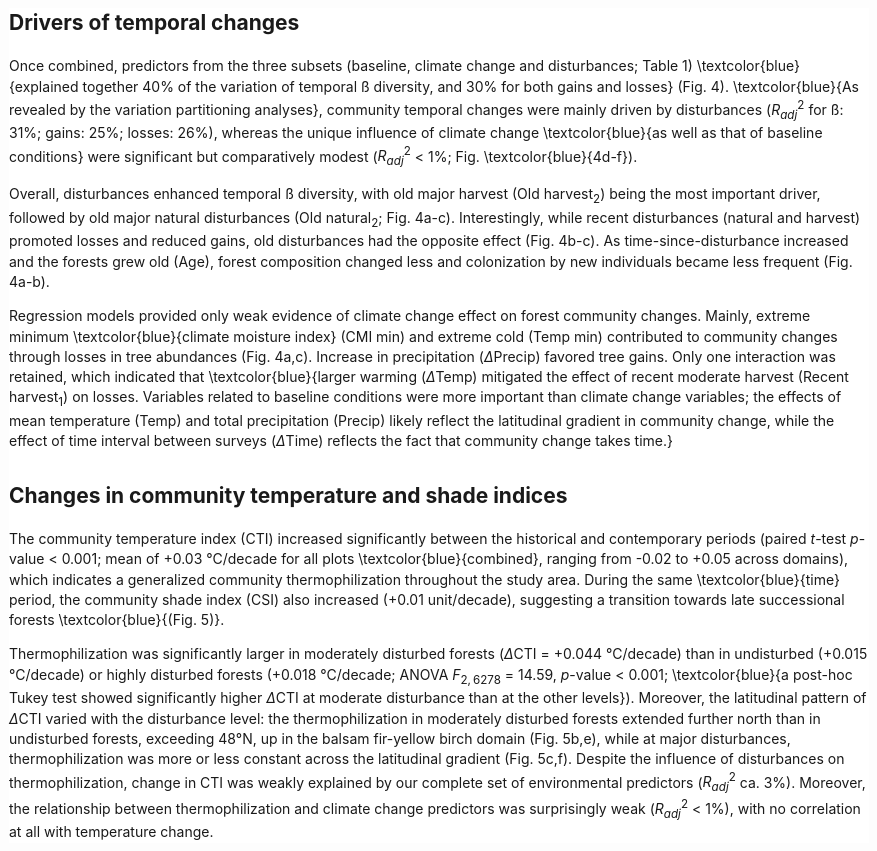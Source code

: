 


## Drivers of temporal changes

Once combined, predictors from the three subsets (baseline, climate change and
disturbances; Table 1) \textcolor{blue}{explained together 40% of the variation of temporal ß diversity,
and 30% for both gains and losses} (Fig. 4). \textcolor{blue}{As revealed by the variation partitioning analyses}, community temporal changes were mainly driven by disturbances ($R^2_{adj}$ for
ß: 31%; gains: 25%; losses: 26%), whereas the unique influence of climate change
\textcolor{blue}{as well as that of baseline conditions} were significant but
comparatively modest ($R^2_{adj}$ < 1%; Fig. \textcolor{blue}{4d-f}).

Overall, disturbances enhanced temporal ß diversity, with old major harvest (Old harvest<sub>2</sub>)
being the most important driver, followed by old major natural disturbances (Old natural<sub>2</sub>; Fig.
4a-c). Interestingly, while recent disturbances (natural and harvest) promoted
losses and reduced gains, old disturbances had the opposite effect (Fig. 4b-c).
As time-since-disturbance increased and the forests grew old (Age), forest
composition changed less and colonization by new individuals became less frequent
(Fig. 4a-b).

Regression models provided only weak evidence of climate change effect on forest
community changes. Mainly, extreme minimum \textcolor{blue}{climate moisture
index} (CMI min) and extreme cold (Temp min) contributed to
community changes through losses in tree abundances (Fig. 4a,c). Increase in
precipitation ($\Delta$Precip) favored tree gains. Only one
interaction was retained, which indicated that \textcolor{blue}{larger warming ($\Delta$Temp) mitigated the effect
of recent moderate harvest (Recent harvest<sub>1</sub>) on losses. Variables related to baseline
conditions were more important than climate change variables; the effects of
mean temperature (Temp) and total precipitation (Precip) likely reflect the
latitudinal gradient in community change, while the effect of time interval
between surveys ($\Delta$Time) reflects the fact that community change takes time.}

## Changes in community temperature and shade indices

The community temperature index (CTI) increased significantly between the
historical and contemporary periods (paired *t*-test *p*-value < 0.001; mean of
+0.03 °C/decade for all plots \textcolor{blue}{combined}, ranging from -0.02 to
+0.05 across domains), which indicates a generalized community thermophilization
throughout the study area. During the same \textcolor{blue}{time} period, the
community shade index (CSI) also increased (+0.01 unit/decade), suggesting a
transition towards late successional forests \textcolor{blue}{(Fig. 5)}.

Thermophilization was significantly larger in moderately disturbed forests
($\Delta$CTI = +0.044 °C/decade) than in undisturbed (+0.015 °C/decade) or
highly disturbed forests (+0.018 °C/decade; ANOVA $F_{2, 6278}$ = 14.59,
*p*-value < 0.001; \textcolor{blue}{a post-hoc Tukey test showed significantly
higher $\Delta$CTI at moderate disturbance than at the other levels}). Moreover,
the latitudinal pattern of $\Delta$CTI varied with the disturbance level: the
thermophilization in moderately disturbed forests extended further north than in
undisturbed forests, exceeding 48°N, up in the balsam fir-yellow birch domain
(Fig. 5b,e), while at major disturbances, thermophilization was more or less
constant across the latitudinal gradient (Fig. 5c,f). Despite the influence of
disturbances on thermophilization, change in CTI was weakly explained by our
complete set of environmental predictors ($R^2_{adj}$ ca. 3%). Moreover, the
relationship between thermophilization and climate change predictors was
surprisingly weak ($R^2_{adj}$ < 1%), with no correlation at all with
temperature change.
